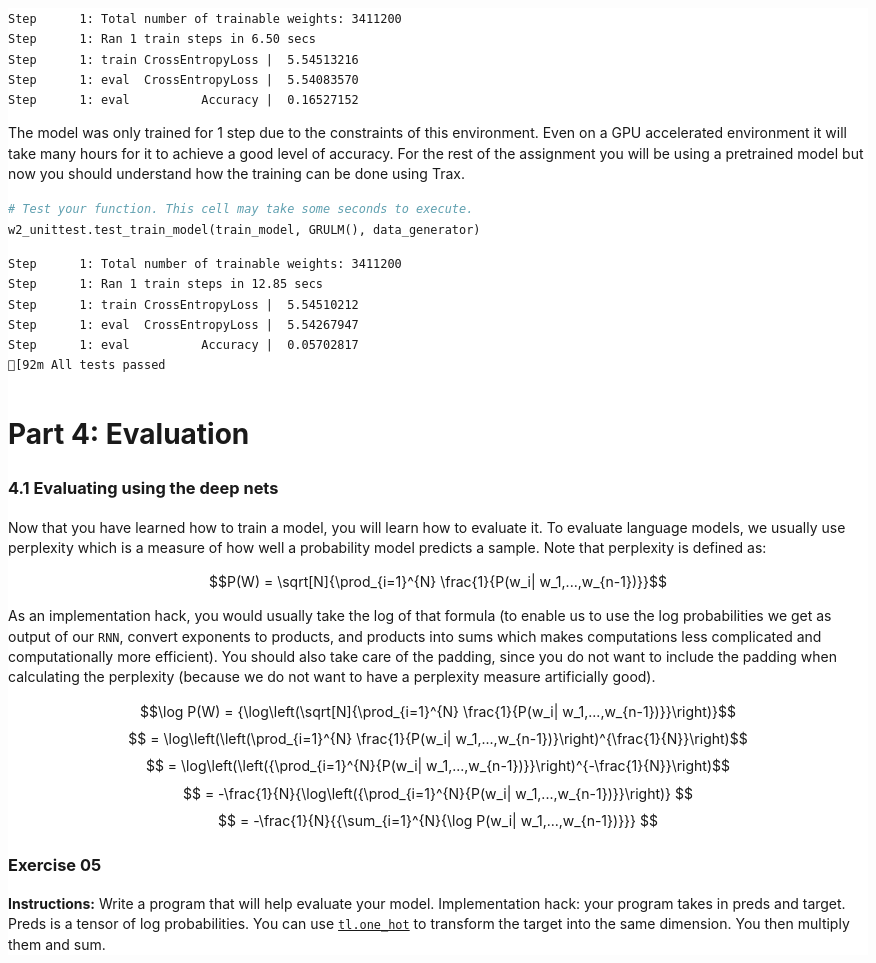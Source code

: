     
    Step      1: Total number of trainable weights: 3411200
    Step      1: Ran 1 train steps in 6.50 secs
    Step      1: train CrossEntropyLoss |  5.54513216
    Step      1: eval  CrossEntropyLoss |  5.54083570
    Step      1: eval          Accuracy |  0.16527152


The model was only trained for 1 step due to the constraints of this environment. Even on a GPU accelerated environment it will take many hours for it to achieve a good level of accuracy. For the rest of the assignment you will be using a pretrained model but now you should understand how the training can be done using Trax.


```python
# Test your function. This cell may take some seconds to execute.
w2_unittest.test_train_model(train_model, GRULM(), data_generator)
```

    
    Step      1: Total number of trainable weights: 3411200
    Step      1: Ran 1 train steps in 12.85 secs
    Step      1: train CrossEntropyLoss |  5.54510212
    Step      1: eval  CrossEntropyLoss |  5.54267947
    Step      1: eval          Accuracy |  0.05702817
    [92m All tests passed


<a name='4'></a>
# Part 4:  Evaluation  
<a name='4.1'></a>
### 4.1 Evaluating using the deep nets

Now that you have learned how to train a model, you will learn how to evaluate it. To evaluate language models, we usually use perplexity which is a measure of how well a probability model predicts a sample. Note that perplexity is defined as: 

$$P(W) = \sqrt[N]{\prod_{i=1}^{N} \frac{1}{P(w_i| w_1,...,w_{n-1})}}$$

As an implementation hack, you would usually take the log of that formula (to enable us to use the log probabilities we get as output of our `RNN`, convert exponents to products, and products into sums which makes computations less complicated and computationally more efficient). You should also take care of the padding, since you do not want to include the padding when calculating the perplexity (because we do not want to have a perplexity measure artificially good).


$$\log P(W) = {\log\left(\sqrt[N]{\prod_{i=1}^{N} \frac{1}{P(w_i| w_1,...,w_{n-1})}}\right)}$$$$ = \log\left(\left(\prod_{i=1}^{N} \frac{1}{P(w_i| w_1,...,w_{n-1})}\right)^{\frac{1}{N}}\right)$$
$$ = \log\left(\left({\prod_{i=1}^{N}{P(w_i| w_1,...,w_{n-1})}}\right)^{-\frac{1}{N}}\right)$$$$ = -\frac{1}{N}{\log\left({\prod_{i=1}^{N}{P(w_i| w_1,...,w_{n-1})}}\right)} $$$$ = -\frac{1}{N}{{\sum_{i=1}^{N}{\log P(w_i| w_1,...,w_{n-1})}}} $$

<a name='ex05'></a>
### Exercise 05
**Instructions:** Write a program that will help evaluate your model. Implementation hack: your program takes in preds and target. Preds is a tensor of log probabilities. You can use [`tl.one_hot`](https://github.com/google/trax/blob/22765bb18608d376d8cd660f9865760e4ff489cd/trax/layers/metrics.py#L154) to transform the target into the same dimension. You then multiply them and sum. 
